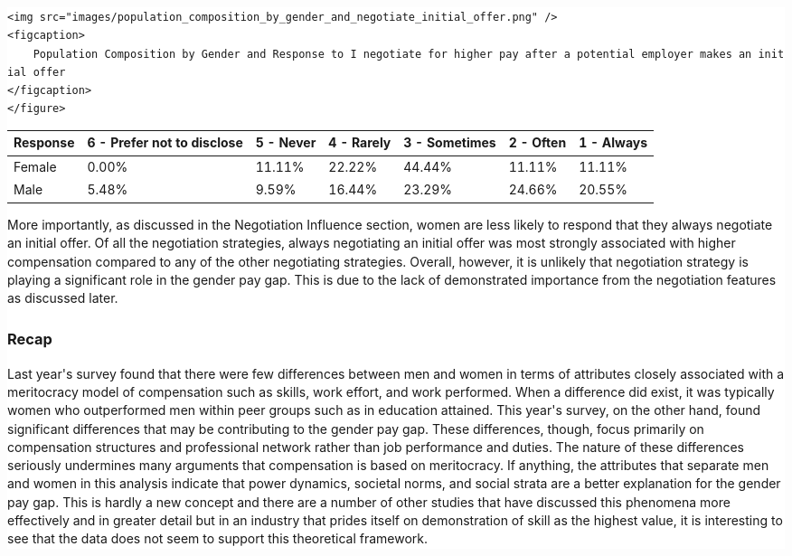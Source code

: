     <img src="images/population_composition_by_gender_and_negotiate_initial_offer.png" />
    <figcaption>
        Population Composition by Gender and Response to I negotiate for higher pay after a potential employer makes an initial offer
    </figcaption>
    </figure>
</a>

| Response | 6 - Prefer not to disclose | 5 - Never | 4 - Rarely | 3 - Sometimes | 2 - Often | 1 - Always |
|----------|----------------------------|-----------|------------|---------------|-----------|------------|
| Female   | 0.00%                      | 11.11%    | 22.22%     | 44.44%        | 11.11%    | 11.11%     |
| Male     | 5.48%                      | 9.59%     | 16.44%     | 23.29%        | 24.66%    | 20.55%     |

More importantly, as discussed in the Negotiation Influence section, women are less likely to respond that they always negotiate an initial offer. Of all the negotiation strategies, always negotiating an initial offer was most strongly associated with higher compensation compared to any of the other negotiating strategies. Overall, however, it is unlikely that negotiation strategy is playing a significant role in the gender pay gap. This is due to the lack of demonstrated importance from the negotiation features as discussed later.

### Recap

Last year's survey found that there were few differences between men and women in terms of attributes closely associated with a meritocracy model of compensation such as skills, work effort, and work performed. When a difference did exist, it was typically women who outperformed men within peer groups such as in education attained. This year's survey, on the other hand, found significant differences that may be contributing to the gender pay gap. These differences, though, focus primarily on compensation structures and professional network rather than job performance and duties. The nature of these differences seriously undermines many arguments that compensation is based on meritocracy. If anything, the attributes that separate men and women in this analysis indicate that power dynamics, societal norms, and social strata are a better explanation for the gender pay gap. This is hardly a new concept and there are a number of other studies that have discussed this phenomena more effectively and in greater detail but in an industry that prides itself on demonstration of skill as the highest value, it is interesting to see that the data does not seem to support this theoretical framework. 
